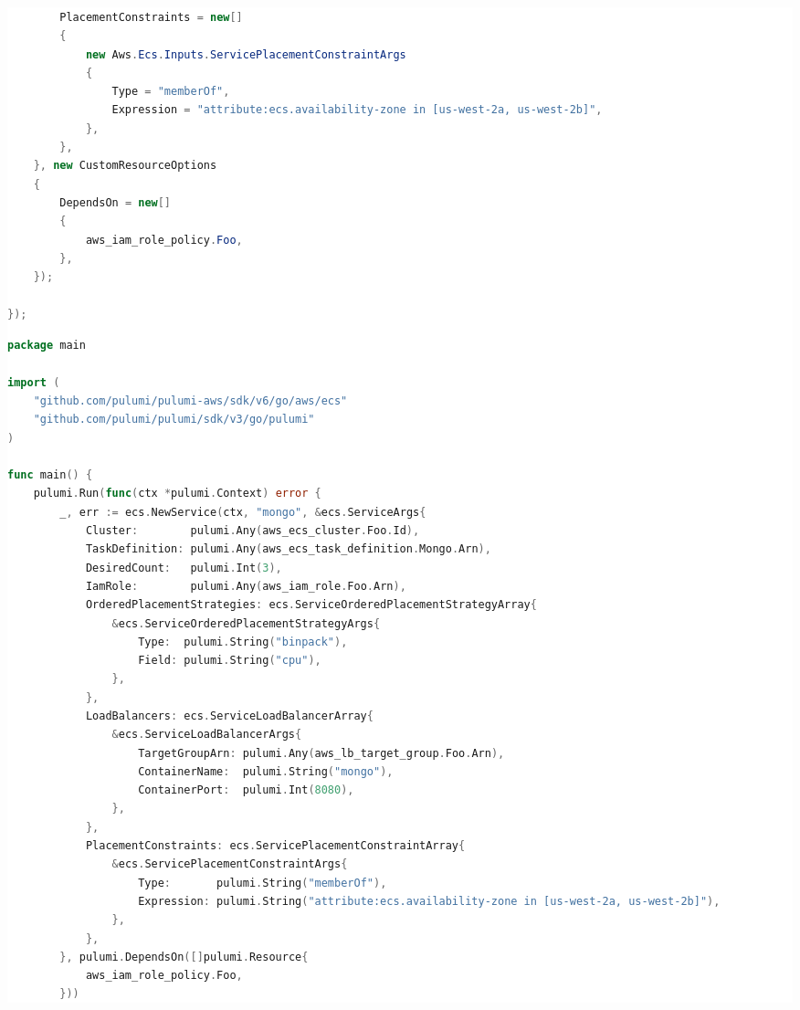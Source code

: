 ```csharp
        PlacementConstraints = new[]
        {
            new Aws.Ecs.Inputs.ServicePlacementConstraintArgs
            {
                Type = "memberOf",
                Expression = "attribute:ecs.availability-zone in [us-west-2a, us-west-2b]",
            },
        },
    }, new CustomResourceOptions
    {
        DependsOn = new[]
        {
            aws_iam_role_policy.Foo,
        },
    });

});
```


</pulumi-choosable>
</div>


<div>
<pulumi-choosable type="language" values="go">

```go
package main

import (
	"github.com/pulumi/pulumi-aws/sdk/v6/go/aws/ecs"
	"github.com/pulumi/pulumi/sdk/v3/go/pulumi"
)

func main() {
	pulumi.Run(func(ctx *pulumi.Context) error {
		_, err := ecs.NewService(ctx, "mongo", &ecs.ServiceArgs{
			Cluster:        pulumi.Any(aws_ecs_cluster.Foo.Id),
			TaskDefinition: pulumi.Any(aws_ecs_task_definition.Mongo.Arn),
			DesiredCount:   pulumi.Int(3),
			IamRole:        pulumi.Any(aws_iam_role.Foo.Arn),
			OrderedPlacementStrategies: ecs.ServiceOrderedPlacementStrategyArray{
				&ecs.ServiceOrderedPlacementStrategyArgs{
					Type:  pulumi.String("binpack"),
					Field: pulumi.String("cpu"),
				},
			},
			LoadBalancers: ecs.ServiceLoadBalancerArray{
				&ecs.ServiceLoadBalancerArgs{
					TargetGroupArn: pulumi.Any(aws_lb_target_group.Foo.Arn),
					ContainerName:  pulumi.String("mongo"),
					ContainerPort:  pulumi.Int(8080),
				},
			},
			PlacementConstraints: ecs.ServicePlacementConstraintArray{
				&ecs.ServicePlacementConstraintArgs{
					Type:       pulumi.String("memberOf"),
					Expression: pulumi.String("attribute:ecs.availability-zone in [us-west-2a, us-west-2b]"),
				},
			},
		}, pulumi.DependsOn([]pulumi.Resource{
			aws_iam_role_policy.Foo,
		}))
```